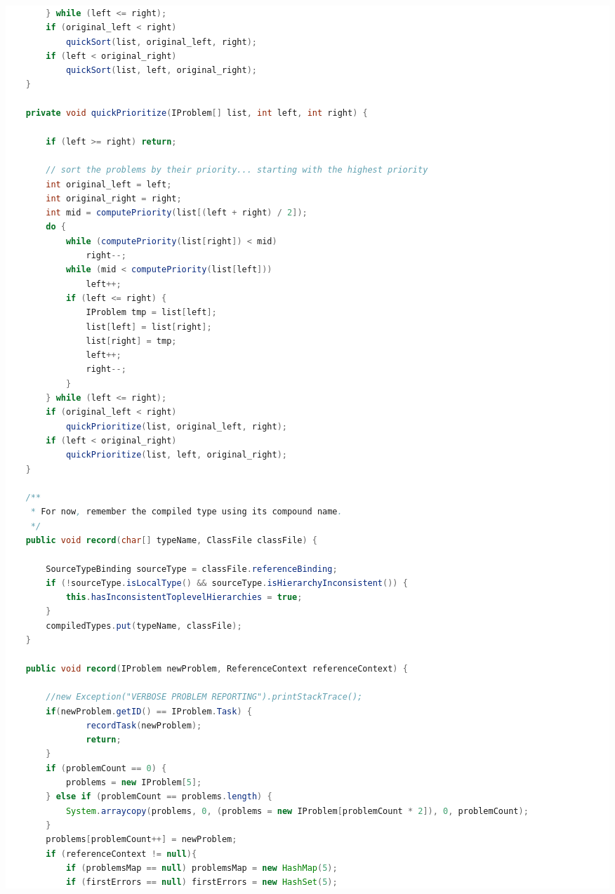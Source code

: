 ```java
		} while (left <= right);
		if (original_left < right)
			quickSort(list, original_left, right);
		if (left < original_right)
			quickSort(list, left, original_right);
	}
	
	private void quickPrioritize(IProblem[] list, int left, int right) {
		
		if (left >= right) return;
	
		// sort the problems by their priority... starting with the highest priority
		int original_left = left;
		int original_right = right;
		int mid = computePriority(list[(left + right) / 2]);
		do {
			while (computePriority(list[right]) < mid)
				right--;
			while (mid < computePriority(list[left]))
				left++;
			if (left <= right) {
				IProblem tmp = list[left];
				list[left] = list[right];
				list[right] = tmp;
				left++;
				right--;
			}
		} while (left <= right);
		if (original_left < right)
			quickPrioritize(list, original_left, right);
		if (left < original_right)
			quickPrioritize(list, left, original_right);
	}
	
	/**
	 * For now, remember the compiled type using its compound name.
	 */
	public void record(char[] typeName, ClassFile classFile) {

	    SourceTypeBinding sourceType = classFile.referenceBinding;
	    if (!sourceType.isLocalType() && sourceType.isHierarchyInconsistent()) {
	        this.hasInconsistentToplevelHierarchies = true;
	    }
		compiledTypes.put(typeName, classFile);
	}

	public void record(IProblem newProblem, ReferenceContext referenceContext) {

		//new Exception("VERBOSE PROBLEM REPORTING").printStackTrace();
		if(newProblem.getID() == IProblem.Task) {
				recordTask(newProblem);
				return;
		}
		if (problemCount == 0) {
			problems = new IProblem[5];
		} else if (problemCount == problems.length) {
			System.arraycopy(problems, 0, (problems = new IProblem[problemCount * 2]), 0, problemCount);
		}
		problems[problemCount++] = newProblem;
		if (referenceContext != null){
			if (problemsMap == null) problemsMap = new HashMap(5);
			if (firstErrors == null) firstErrors = new HashSet(5);
```